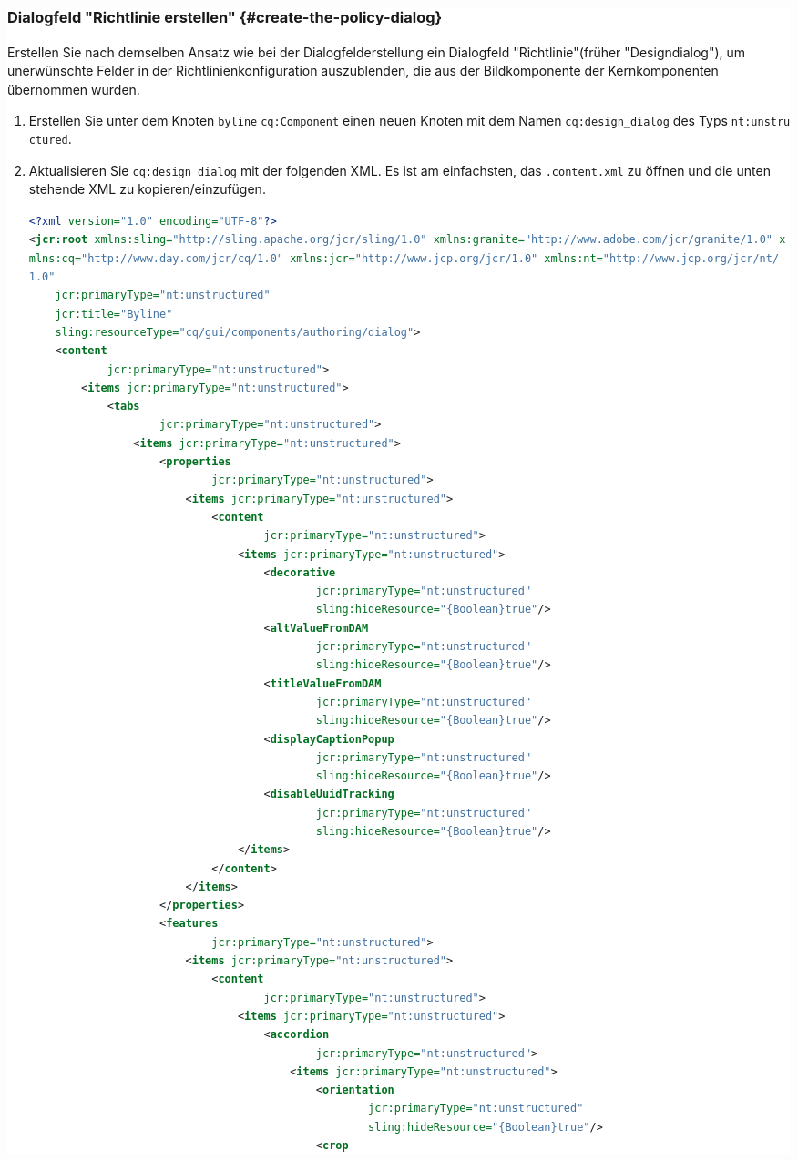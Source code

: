 ### Dialogfeld &quot;Richtlinie erstellen&quot; {#create-the-policy-dialog}

Erstellen Sie nach demselben Ansatz wie bei der Dialogfelderstellung ein Dialogfeld &quot;Richtlinie&quot;(früher &quot;Designdialog&quot;), um unerwünschte Felder in der Richtlinienkonfiguration auszublenden, die aus der Bildkomponente der Kernkomponenten übernommen wurden.

1. Erstellen Sie unter dem Knoten `byline` `cq:Component` einen neuen Knoten mit dem Namen `cq:design_dialog` des Typs `nt:unstructured`.
1. Aktualisieren Sie `cq:design_dialog` mit der folgenden XML. Es ist am einfachsten, das `.content.xml` zu öffnen und die unten stehende XML zu kopieren/einzufügen.

   ```xml
   <?xml version="1.0" encoding="UTF-8"?>
   <jcr:root xmlns:sling="http://sling.apache.org/jcr/sling/1.0" xmlns:granite="http://www.adobe.com/jcr/granite/1.0" xmlns:cq="http://www.day.com/jcr/cq/1.0" xmlns:jcr="http://www.jcp.org/jcr/1.0" xmlns:nt="http://www.jcp.org/jcr/nt/1.0"
       jcr:primaryType="nt:unstructured"
       jcr:title="Byline"
       sling:resourceType="cq/gui/components/authoring/dialog">
       <content
               jcr:primaryType="nt:unstructured">
           <items jcr:primaryType="nt:unstructured">
               <tabs
                       jcr:primaryType="nt:unstructured">
                   <items jcr:primaryType="nt:unstructured">
                       <properties
                               jcr:primaryType="nt:unstructured">
                           <items jcr:primaryType="nt:unstructured">
                               <content
                                       jcr:primaryType="nt:unstructured">
                                   <items jcr:primaryType="nt:unstructured">
                                       <decorative
                                               jcr:primaryType="nt:unstructured"
                                               sling:hideResource="{Boolean}true"/>
                                       <altValueFromDAM
                                               jcr:primaryType="nt:unstructured"
                                               sling:hideResource="{Boolean}true"/>
                                       <titleValueFromDAM
                                               jcr:primaryType="nt:unstructured"
                                               sling:hideResource="{Boolean}true"/>
                                       <displayCaptionPopup
                                               jcr:primaryType="nt:unstructured"
                                               sling:hideResource="{Boolean}true"/>
                                       <disableUuidTracking
                                               jcr:primaryType="nt:unstructured"
                                               sling:hideResource="{Boolean}true"/>
                                   </items>
                               </content>
                           </items>
                       </properties>
                       <features
                               jcr:primaryType="nt:unstructured">
                           <items jcr:primaryType="nt:unstructured">
                               <content
                                       jcr:primaryType="nt:unstructured">
                                   <items jcr:primaryType="nt:unstructured">
                                       <accordion
                                               jcr:primaryType="nt:unstructured">
                                           <items jcr:primaryType="nt:unstructured">
                                               <orientation
                                                       jcr:primaryType="nt:unstructured"
                                                       sling:hideResource="{Boolean}true"/>
                                               <crop
   ```